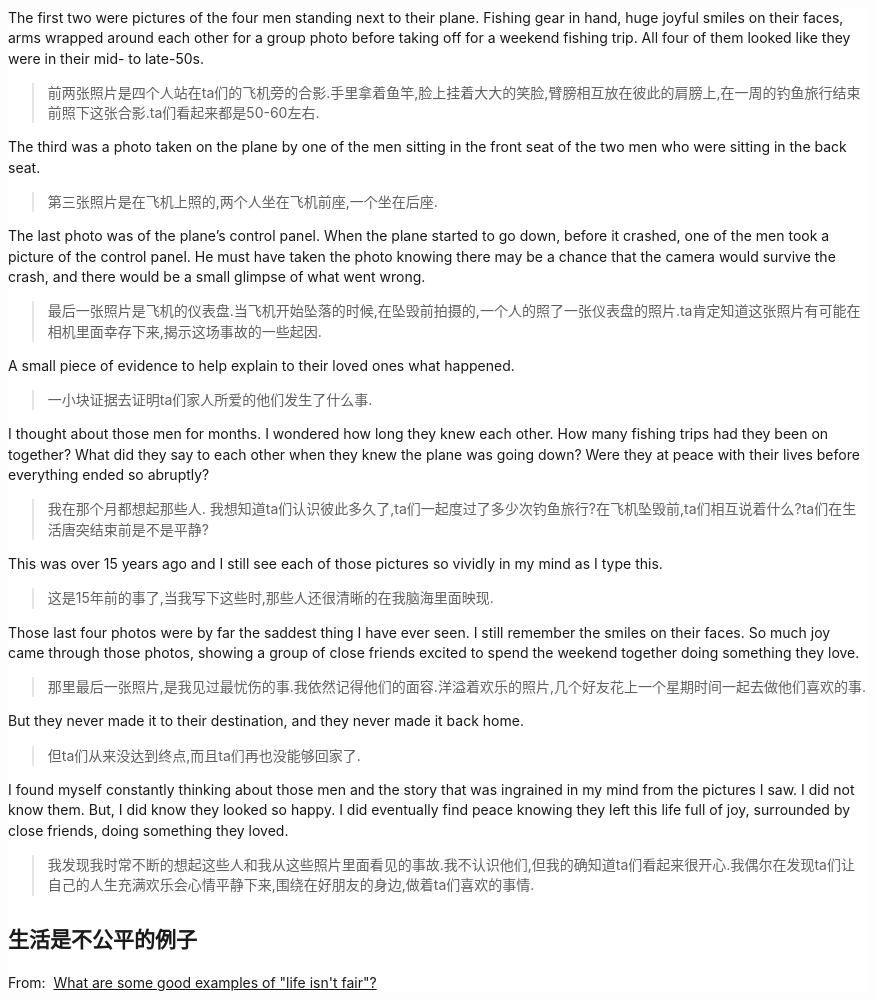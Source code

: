 The first two were pictures of the four men standing next to their plane. Fishing gear in hand, huge joyful smiles on their faces, arms wrapped around each other for a group photo before taking off for a weekend fishing trip. All four of them looked like they were in their mid- to late-50s.

> 前两张照片是四个人站在ta们的飞机旁的合影.手里拿着鱼竿,脸上挂着大大的笑脸,臂膀相互放在彼此的肩膀上,在一周的钓鱼旅行结束前照下这张合影.ta们看起来都是50-60左右.

The third was a photo taken on the plane by one of the men sitting in the front seat of the two men who were sitting in the back seat.

> 第三张照片是在飞机上照的,两个人坐在飞机前座,一个坐在后座.

The last photo was of the plane’s control panel. When the plane started to go down, before it crashed, one of the men took a picture of the control panel. He must have taken the photo knowing there may be a chance that the camera would survive the crash, and there would be a small glimpse of what went wrong.

> 最后一张照片是飞机的仪表盘.当飞机开始坠落的时候,在坠毁前拍摄的,一个人的照了一张仪表盘的照片.ta肯定知道这张照片有可能在相机里面幸存下来,揭示这场事故的一些起因.

A small piece of evidence to help explain to their loved ones what happened.

> 一小块证据去证明ta们家人所爱的他们发生了什么事.

I thought about those men for months. I wondered how long they knew each other. How many fishing trips had they been on together? What did they say to each other when they knew the plane was going down? Were they at peace with their lives before everything ended so abruptly?

> 我在那个月都想起那些人. 我想知道ta们认识彼此多久了,ta们一起度过了多少次钓鱼旅行?在飞机坠毁前,ta们相互说着什么?ta们在生活唐突结束前是不是平静?

This was over 15 years ago and I still see each of those pictures so vividly in my mind as I type this.

> 这是15年前的事了,当我写下这些时,那些人还很清晰的在我脑海里面映现.

Those last four photos were by far the saddest thing I have ever seen. I still remember the smiles on their faces. So much joy came through those photos, showing a group of close friends excited to spend the weekend together doing something they love.

> 那里最后一张照片,是我见过最忧伤的事.我依然记得他们的面容.洋溢着欢乐的照片,几个好友花上一个星期时间一起去做他们喜欢的事.

But they never made it to their destination, and they never made it back home.

> 但ta们从来没达到终点,而且ta们再也没能够回家了.

I found myself constantly thinking about those men and the story that was ingrained in my mind from the pictures I saw. I did not know them. But, I did know they looked so happy. I did eventually find peace knowing they left this life full of joy, surrounded by close friends, doing something they loved.

> 我发现我时常不断的想起这些人和我从这些照片里面看见的事故.我不认识他们,但我的确知道ta们看起来很开心.我偶尔在发现ta们让自己的人生充满欢乐会心情平静下来,围绕在好朋友的身边,做着ta们喜欢的事情.






## 生活是不公平的例子
From:  [What are some good examples of "life isn't fair"?](https://www.quora.com/What-are-some-good-examples-of-life-isnt-fair/answer/Muhammad-Hassan-407?srid=uv7Kg)

